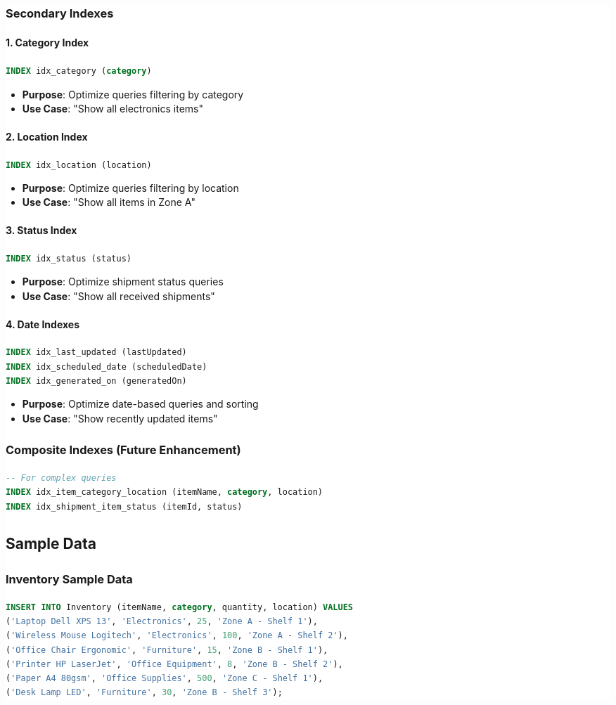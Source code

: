 ### Secondary Indexes

#### 1. Category Index
```sql
INDEX idx_category (category)
```
- **Purpose**: Optimize queries filtering by category
- **Use Case**: "Show all electronics items"

#### 2. Location Index
```sql
INDEX idx_location (location)
```
- **Purpose**: Optimize queries filtering by location
- **Use Case**: "Show all items in Zone A"

#### 3. Status Index
```sql
INDEX idx_status (status)
```
- **Purpose**: Optimize shipment status queries
- **Use Case**: "Show all received shipments"

#### 4. Date Indexes
```sql
INDEX idx_last_updated (lastUpdated)
INDEX idx_scheduled_date (scheduledDate)
INDEX idx_generated_on (generatedOn)
```
- **Purpose**: Optimize date-based queries and sorting
- **Use Case**: "Show recently updated items"

### Composite Indexes (Future Enhancement)
```sql
-- For complex queries
INDEX idx_item_category_location (itemName, category, location)
INDEX idx_shipment_item_status (itemId, status)
```

## Sample Data

### Inventory Sample Data
```sql
INSERT INTO Inventory (itemName, category, quantity, location) VALUES
('Laptop Dell XPS 13', 'Electronics', 25, 'Zone A - Shelf 1'),
('Wireless Mouse Logitech', 'Electronics', 100, 'Zone A - Shelf 2'),
('Office Chair Ergonomic', 'Furniture', 15, 'Zone B - Shelf 1'),
('Printer HP LaserJet', 'Office Equipment', 8, 'Zone B - Shelf 2'),
('Paper A4 80gsm', 'Office Supplies', 500, 'Zone C - Shelf 1'),
('Desk Lamp LED', 'Furniture', 30, 'Zone B - Shelf 3');
```
